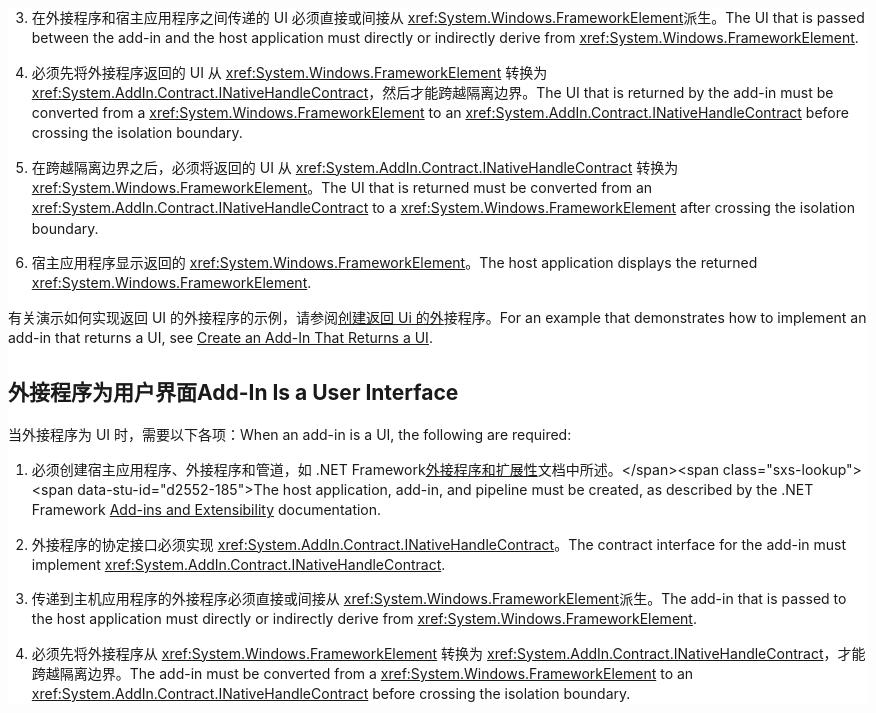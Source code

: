 3. <span data-ttu-id="d2552-178">在外接程序和宿主应用程序之间传递的 UI 必须直接或间接从 <xref:System.Windows.FrameworkElement>派生。</span><span class="sxs-lookup"><span data-stu-id="d2552-178">The UI that is passed between the add-in and the host application must directly or indirectly derive from <xref:System.Windows.FrameworkElement>.</span></span>

4. <span data-ttu-id="d2552-179">必须先将外接程序返回的 UI 从 <xref:System.Windows.FrameworkElement> 转换为 <xref:System.AddIn.Contract.INativeHandleContract>，然后才能跨越隔离边界。</span><span class="sxs-lookup"><span data-stu-id="d2552-179">The UI that is returned by the add-in must be converted from a <xref:System.Windows.FrameworkElement> to an <xref:System.AddIn.Contract.INativeHandleContract> before crossing the isolation boundary.</span></span>

5. <span data-ttu-id="d2552-180">在跨越隔离边界之后，必须将返回的 UI 从 <xref:System.AddIn.Contract.INativeHandleContract> 转换为 <xref:System.Windows.FrameworkElement>。</span><span class="sxs-lookup"><span data-stu-id="d2552-180">The UI that is returned must be converted from an <xref:System.AddIn.Contract.INativeHandleContract> to a <xref:System.Windows.FrameworkElement> after crossing the isolation boundary.</span></span>

6. <span data-ttu-id="d2552-181">宿主应用程序显示返回的 <xref:System.Windows.FrameworkElement>。</span><span class="sxs-lookup"><span data-stu-id="d2552-181">The host application displays the returned <xref:System.Windows.FrameworkElement>.</span></span>

<span data-ttu-id="d2552-182">有关演示如何实现返回 UI 的外接程序的示例，请参阅[创建返回 Ui 的外](how-to-create-an-add-in-that-returns-a-ui.md)接程序。</span><span class="sxs-lookup"><span data-stu-id="d2552-182">For an example that demonstrates how to implement an add-in that returns a UI, see [Create an Add-In That Returns a UI](how-to-create-an-add-in-that-returns-a-ui.md).</span></span>

<a name="AddInIsAUI"></a>

## <a name="add-in-is-a-user-interface"></a><span data-ttu-id="d2552-183">外接程序为用户界面</span><span class="sxs-lookup"><span data-stu-id="d2552-183">Add-In Is a User Interface</span></span>

<span data-ttu-id="d2552-184">当外接程序为 UI 时，需要以下各项：</span><span class="sxs-lookup"><span data-stu-id="d2552-184">When an add-in is a UI, the following are required:</span></span>

1. <span data-ttu-id="d2552-185">必须创建宿主应用程序、外接程序和管道，如 .NET Framework[外接程序和扩展性](https://docs.microsoft.com/previous-versions/dotnet/netframework-4.0/bb384200(v%3dvs.100))文档中所述。</span><span class="sxs-lookup"><span data-stu-id="d2552-185">The host application, add-in, and pipeline must be created, as described by the .NET Framework [Add-ins and Extensibility](https://docs.microsoft.com/previous-versions/dotnet/netframework-4.0/bb384200(v%3dvs.100)) documentation.</span></span>

2. <span data-ttu-id="d2552-186">外接程序的协定接口必须实现 <xref:System.AddIn.Contract.INativeHandleContract>。</span><span class="sxs-lookup"><span data-stu-id="d2552-186">The contract interface for the add-in must implement <xref:System.AddIn.Contract.INativeHandleContract>.</span></span>

3. <span data-ttu-id="d2552-187">传递到主机应用程序的外接程序必须直接或间接从 <xref:System.Windows.FrameworkElement>派生。</span><span class="sxs-lookup"><span data-stu-id="d2552-187">The add-in that is passed to the host application must directly or indirectly derive from <xref:System.Windows.FrameworkElement>.</span></span>

4. <span data-ttu-id="d2552-188">必须先将外接程序从 <xref:System.Windows.FrameworkElement> 转换为 <xref:System.AddIn.Contract.INativeHandleContract>，才能跨越隔离边界。</span><span class="sxs-lookup"><span data-stu-id="d2552-188">The add-in must be converted from a <xref:System.Windows.FrameworkElement> to an <xref:System.AddIn.Contract.INativeHandleContract> before crossing the isolation boundary.</span></span>
